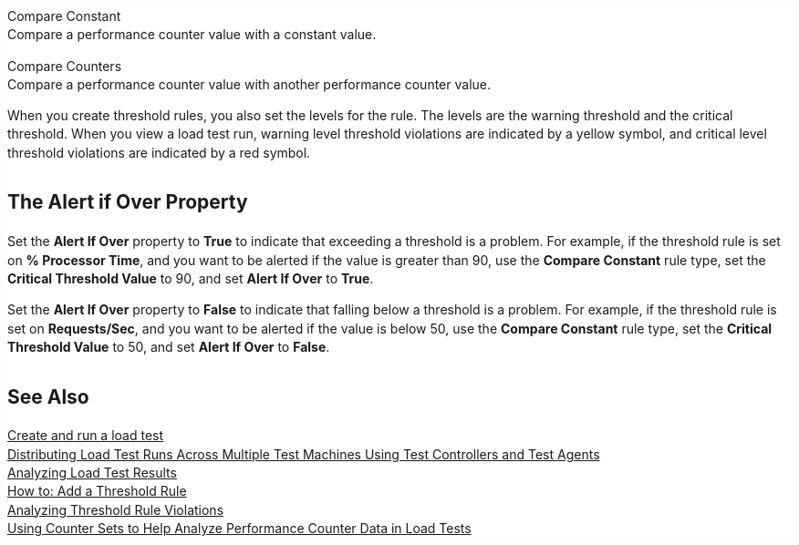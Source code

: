  Compare Constant  
 Compare a performance counter value with a constant value.  
  
 Compare Counters  
 Compare a performance counter value with another performance counter value.  
  
 When you create threshold rules, you also set the levels for the rule. The levels are the warning threshold and the critical threshold. When you view a load test run, warning level threshold violations are indicated by a yellow symbol, and critical level threshold violations are indicated by a red symbol.  
  
##  <a name="SpecifyingCounterSetsThresholdRulesLoadTests_AlertIfOverProp"></a> The Alert if Over Property  
 Set the **Alert If Over** property to **True** to indicate that exceeding a threshold is a problem. For example, if the threshold rule is set on **% Processor Time**, and you want to be alerted if the value is greater than 90, use the **Compare Constant** rule type, set the **Critical Threshold Value** to 90, and set **Alert If Over** to **True**.  
  
 Set the **Alert If Over** property to **False** to indicate that falling below a threshold is a problem. For example, if the threshold rule is set on **Requests/Sec**, and you want to be alerted if the value is below 50, use the **Compare Constant** rule type, set the **Critical Threshold Value** to 50, and set **Alert If Over** to **False**.  
  
## See Also  
 [Create and run a load test](assetId:///7041cbcf-9ab1-4579-98ff-8f296aeaded4)   
 [Distributing Load Test Runs Across Multiple Test Machines Using Test Controllers and Test Agents](../test/distributing-load-test-runs-across-multiple-test-machines-using-test-controllers-and-test-agents.md)   
 [Analyzing Load Test Results](../test/analyzing-load-test-results-using-the-load-test-analyzer.md)   
 [How to: Add a Threshold Rule](../test/how-to--add-a-threshold-rule-using-the-load-test-editor.md)   
 [Analyzing Threshold Rule Violations](../test/analyzing-threshold-rule-violations-in-load-tests-using-the-load-test-analyzer.md)   
 [Using Counter Sets to Help Analyze Performance Counter Data in Load Tests](../test/specifying-the-counter-sets-and-threshold-rules-for-computers-in-a-load-test.md)